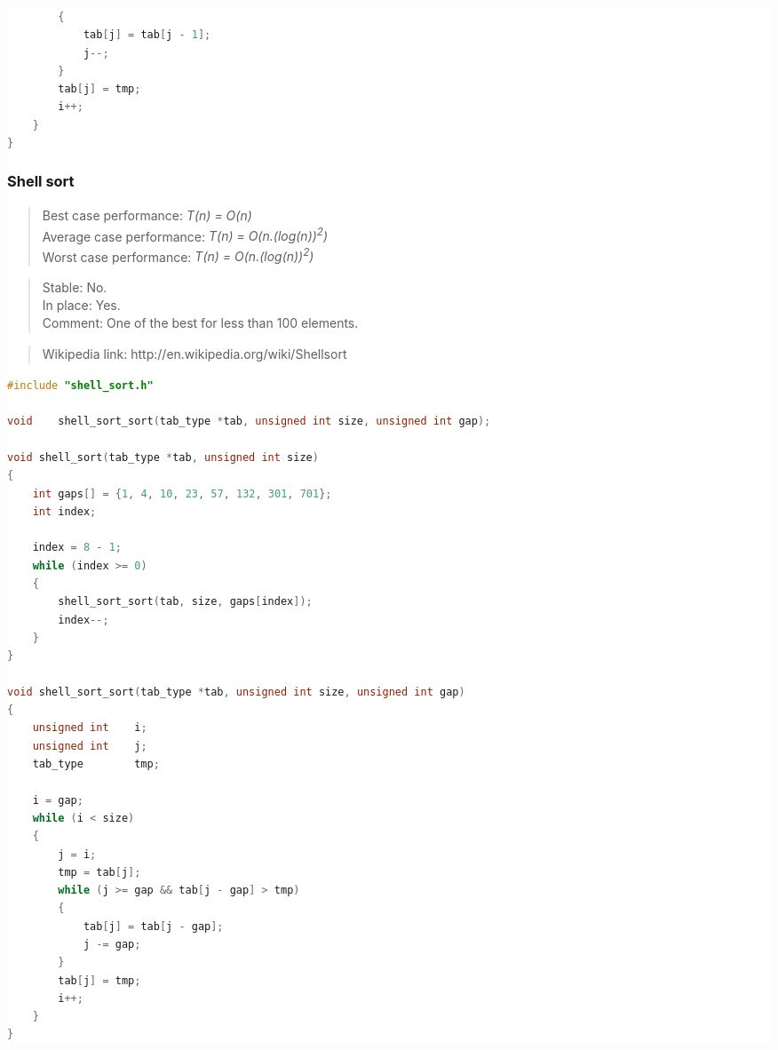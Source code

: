 ```c
        {
            tab[j] = tab[j - 1];
            j--;
        }
        tab[j] = tmp;
        i++;
    }
}
```

### Shell sort
<blockquote>Best case performance: <em>T(n) = O(n)</em><br />
Average case performance: <em>T(n) = O(n.(log(n))<sup>2</sup>)</em><br />
Worst case performance: <em>T(n) = O(n.(log(n))<sup>2</sup>)</em>
</blockquote>

<blockquote>Stable: No.<br />
In place: Yes.<br />
Comment: One of the best for less than 100 elements.
</blockquote>

<blockquote>Wikipedia link: http://en.wikipedia.org/wiki/Shellsort
</blockquote>

```c
#include "shell_sort.h"

void    shell_sort_sort(tab_type *tab, unsigned int size, unsigned int gap);

void shell_sort(tab_type *tab, unsigned int size)
{
    int gaps[] = {1, 4, 10, 23, 57, 132, 301, 701};
    int index;

    index = 8 - 1;
    while (index >= 0)
    {
        shell_sort_sort(tab, size, gaps[index]);
        index--;
    }
}

void shell_sort_sort(tab_type *tab, unsigned int size, unsigned int gap)
{
    unsigned int    i;
    unsigned int    j;
    tab_type        tmp;

    i = gap;
    while (i < size)
    {
        j = i;
        tmp = tab[j];
        while (j >= gap && tab[j - gap] > tmp)
        {
            tab[j] = tab[j - gap];
            j -= gap;
        }
        tab[j] = tmp;
        i++;
    }
}
```
